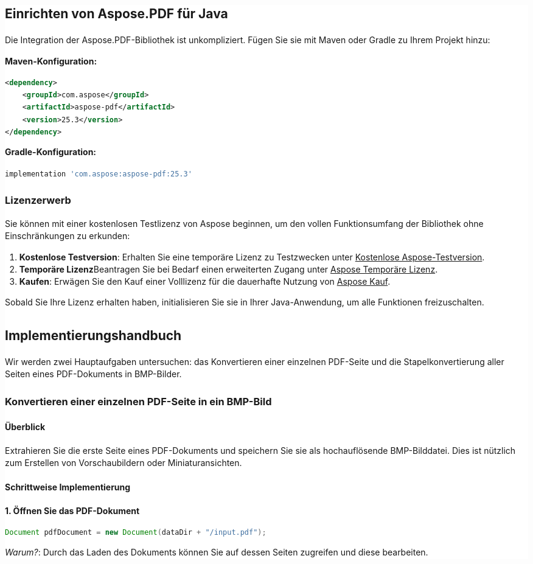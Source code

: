 ## Einrichten von Aspose.PDF für Java

Die Integration der Aspose.PDF-Bibliothek ist unkompliziert. Fügen Sie sie mit Maven oder Gradle zu Ihrem Projekt hinzu:

**Maven-Konfiguration:**

```xml
<dependency>
    <groupId>com.aspose</groupId>
    <artifactId>aspose-pdf</artifactId>
    <version>25.3</version>
</dependency>
```

**Gradle-Konfiguration:**

```gradle
implementation 'com.aspose:aspose-pdf:25.3'
```

### Lizenzerwerb

Sie können mit einer kostenlosen Testlizenz von Aspose beginnen, um den vollen Funktionsumfang der Bibliothek ohne Einschränkungen zu erkunden:
1. **Kostenlose Testversion**: Erhalten Sie eine temporäre Lizenz zu Testzwecken unter [Kostenlose Aspose-Testversion](https://releases.aspose.com/pdf/java/).
2. **Temporäre Lizenz**Beantragen Sie bei Bedarf einen erweiterten Zugang unter [Aspose Temporäre Lizenz](https://purchase.aspose.com/temporary-license/).
3. **Kaufen**: Erwägen Sie den Kauf einer Volllizenz für die dauerhafte Nutzung von [Aspose Kauf](https://purchase.aspose.com/buy).

Sobald Sie Ihre Lizenz erhalten haben, initialisieren Sie sie in Ihrer Java-Anwendung, um alle Funktionen freizuschalten.

## Implementierungshandbuch

Wir werden zwei Hauptaufgaben untersuchen: das Konvertieren einer einzelnen PDF-Seite und die Stapelkonvertierung aller Seiten eines PDF-Dokuments in BMP-Bilder.

### Konvertieren einer einzelnen PDF-Seite in ein BMP-Bild

#### Überblick
Extrahieren Sie die erste Seite eines PDF-Dokuments und speichern Sie sie als hochauflösende BMP-Bilddatei. Dies ist nützlich zum Erstellen von Vorschaubildern oder Miniaturansichten.

#### Schrittweise Implementierung

**1. Öffnen Sie das PDF-Dokument**

```java
Document pdfDocument = new Document(dataDir + "/input.pdf");
```
*Warum?*: Durch das Laden des Dokuments können Sie auf dessen Seiten zugreifen und diese bearbeiten.
